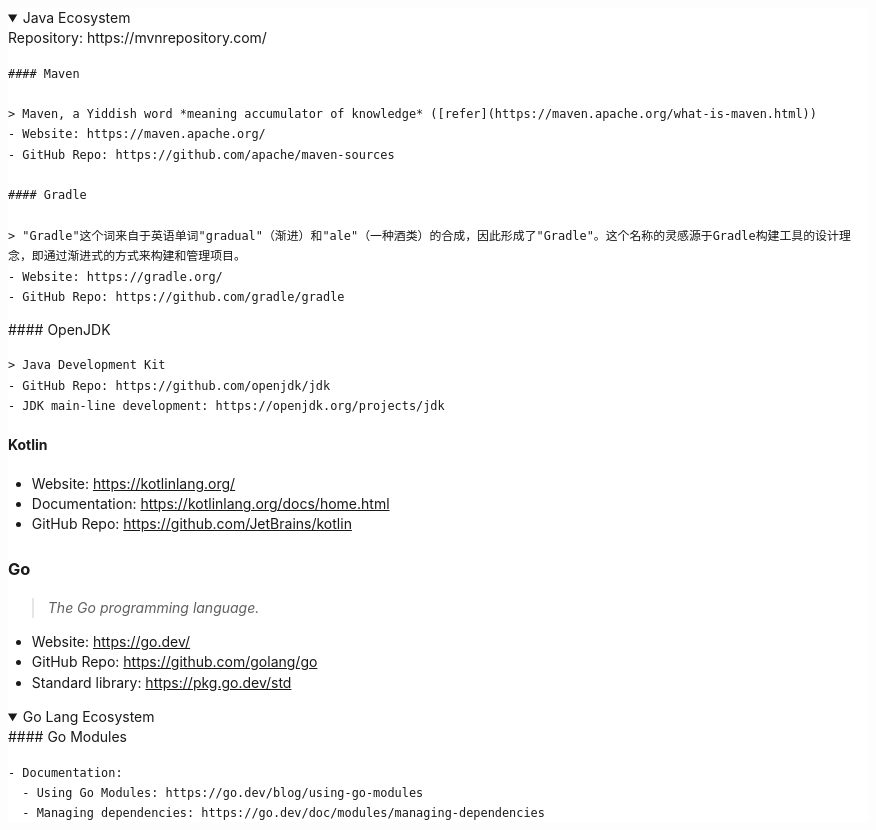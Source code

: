 <details open={expand}>
<summary>Java Ecosystem</summary>
<Tabs>
  <TabItem value="Dependency Management" label="Dependency Management" default>
    Repository: https://mvnrepository.com/

    #### Maven

    > Maven, a Yiddish word *meaning accumulator of knowledge* ([refer](https://maven.apache.org/what-is-maven.html))
    - Website: https://maven.apache.org/
    - GitHub Repo: https://github.com/apache/maven-sources

    #### Gradle

    > "Gradle"这个词来自于英语单词"gradual"（渐进）和"ale"（一种酒类）的合成，因此形成了"Gradle"。这个名称的灵感源于Gradle构建工具的设计理念，即通过渐进式的方式来构建和管理项目。
    - Website: https://gradle.org/
    - GitHub Repo: https://github.com/gradle/gradle
  </TabItem>
  <TabItem value="JDK" label="JDK">
    #### OpenJDK

    > Java Development Kit
    - GitHub Repo: https://github.com/openjdk/jdk
    - JDK main-line development: https://openjdk.org/projects/jdk
  </TabItem>
</Tabs>
</details>



#### Kotlin

>
- Website: https://kotlinlang.org/
- Documentation: https://kotlinlang.org/docs/home.html
- GitHub Repo: https://github.com/JetBrains/kotlin



### Go

> *The Go programming language.*
- Website: https://go.dev/
- GitHub Repo: https://github.com/golang/go
- Standard library: https://pkg.go.dev/std

<details open={expand}>
<summary>Go Lang Ecosystem</summary>
<Tabs>
  <TabItem value="Dependency Management" label="Dependency Management" default>
    #### Go Modules

    - Documentation:
      - Using Go Modules: https://go.dev/blog/using-go-modules
      - Managing dependencies: https://go.dev/doc/modules/managing-dependencies
  </TabItem>
</Tabs>
</details>
